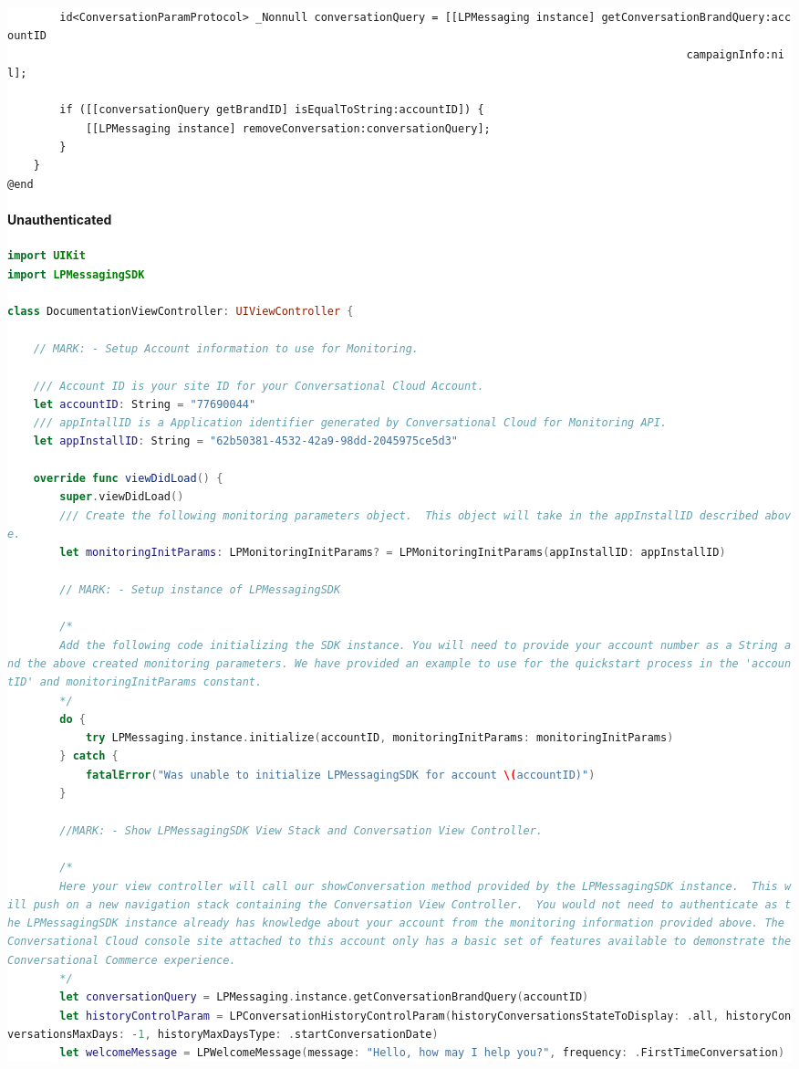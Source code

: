 ```objc
        id<ConversationParamProtocol> _Nonnull conversationQuery = [[LPMessaging instance] getConversationBrandQuery:accountID
                                                                                                        campaignInfo:nil];
        
        if ([[conversationQuery getBrandID] isEqualToString:accountID]) {
            [[LPMessaging instance] removeConversation:conversationQuery];
        }
    }
@end
```

#### Unauthenticated

```swift
import UIKit
import LPMessagingSDK

class DocumentationViewController: UIViewController {

    // MARK: - Setup Account information to use for Monitoring.

    /// Account ID is your site ID for your Conversational Cloud Account.
    let accountID: String = "77690044"
    /// appIntallID is a Application identifier generated by Conversational Cloud for Monitoring API.
    let appInstallID: String = "62b50381-4532-42a9-98dd-2045975ce5d3"

    override func viewDidLoad() {
        super.viewDidLoad()
        /// Create the following monitoring parameters object.  This object will take in the appInstallID described above.
        let monitoringInitParams: LPMonitoringInitParams? = LPMonitoringInitParams(appInstallID: appInstallID)
    
        // MARK: - Setup instance of LPMessagingSDK
    
        /*
        Add the following code initializing the SDK instance. You will need to provide your account number as a String and the above created monitoring parameters. We have provided an example to use for the quickstart process in the 'accountID' and monitoringInitParams constant.
        */
        do {
            try LPMessaging.instance.initialize(accountID, monitoringInitParams: monitoringInitParams)
        } catch {
            fatalError("Was unable to initialize LPMessagingSDK for account \(accountID)")
        }
    
        //MARK: - Show LPMessagingSDK View Stack and Conversation View Controller.
    
        /*
        Here your view controller will call our showConversation method provided by the LPMessagingSDK instance.  This will push on a new navigation stack containing the Conversation View Controller.  You would not need to authenticate as the LPMessagingSDK instance already has knowledge about your account from the monitoring information provided above. The Conversational Cloud console site attached to this account only has a basic set of features available to demonstrate the Conversational Commerce experience.
        */
        let conversationQuery = LPMessaging.instance.getConversationBrandQuery(accountID)
        let historyControlParam = LPConversationHistoryControlParam(historyConversationsStateToDisplay: .all, historyConversationsMaxDays: -1, historyMaxDaysType: .startConversationDate)
        let welcomeMessage = LPWelcomeMessage(message: "Hello, how may I help you?", frequency: .FirstTimeConversation)
```